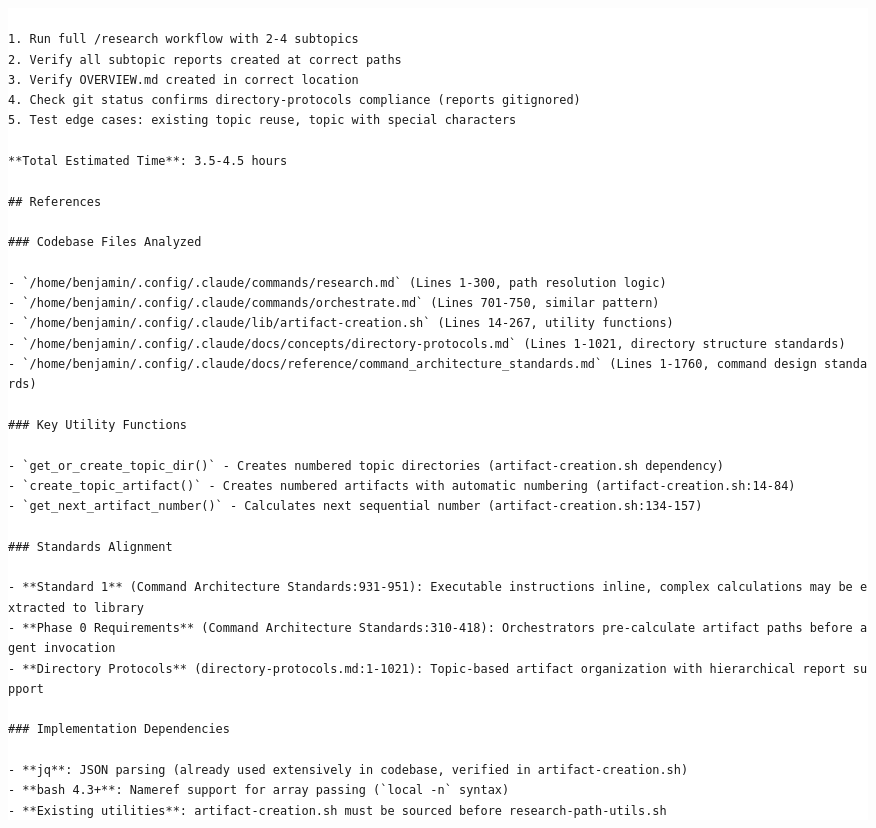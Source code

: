 ```

1. Run full /research workflow with 2-4 subtopics
2. Verify all subtopic reports created at correct paths
3. Verify OVERVIEW.md created in correct location
4. Check git status confirms directory-protocols compliance (reports gitignored)
5. Test edge cases: existing topic reuse, topic with special characters

**Total Estimated Time**: 3.5-4.5 hours

## References

### Codebase Files Analyzed

- `/home/benjamin/.config/.claude/commands/research.md` (Lines 1-300, path resolution logic)
- `/home/benjamin/.config/.claude/commands/orchestrate.md` (Lines 701-750, similar pattern)
- `/home/benjamin/.config/.claude/lib/artifact-creation.sh` (Lines 14-267, utility functions)
- `/home/benjamin/.config/.claude/docs/concepts/directory-protocols.md` (Lines 1-1021, directory structure standards)
- `/home/benjamin/.config/.claude/docs/reference/command_architecture_standards.md` (Lines 1-1760, command design standards)

### Key Utility Functions

- `get_or_create_topic_dir()` - Creates numbered topic directories (artifact-creation.sh dependency)
- `create_topic_artifact()` - Creates numbered artifacts with automatic numbering (artifact-creation.sh:14-84)
- `get_next_artifact_number()` - Calculates next sequential number (artifact-creation.sh:134-157)

### Standards Alignment

- **Standard 1** (Command Architecture Standards:931-951): Executable instructions inline, complex calculations may be extracted to library
- **Phase 0 Requirements** (Command Architecture Standards:310-418): Orchestrators pre-calculate artifact paths before agent invocation
- **Directory Protocols** (directory-protocols.md:1-1021): Topic-based artifact organization with hierarchical report support

### Implementation Dependencies

- **jq**: JSON parsing (already used extensively in codebase, verified in artifact-creation.sh)
- **bash 4.3+**: Nameref support for array passing (`local -n` syntax)
- **Existing utilities**: artifact-creation.sh must be sourced before research-path-utils.sh
